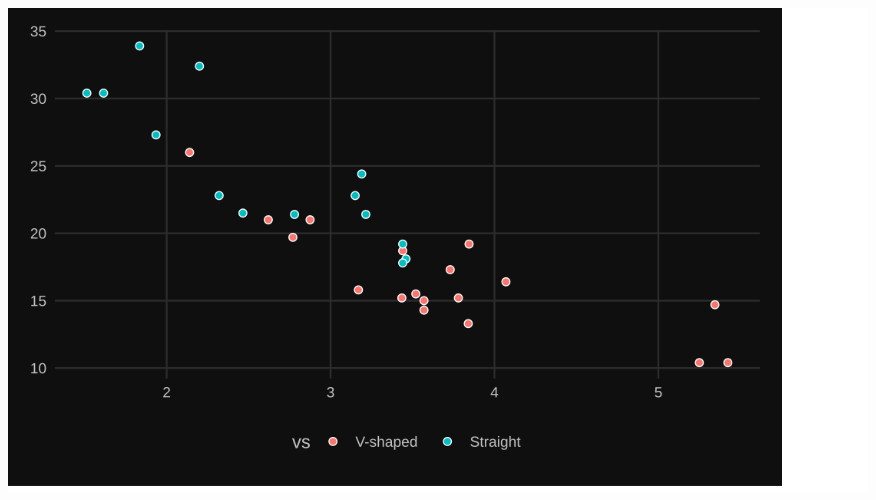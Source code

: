 <img src="ggdark_files/figure-html/unnamed-chunk-16-1.svg" width="90%" />



































